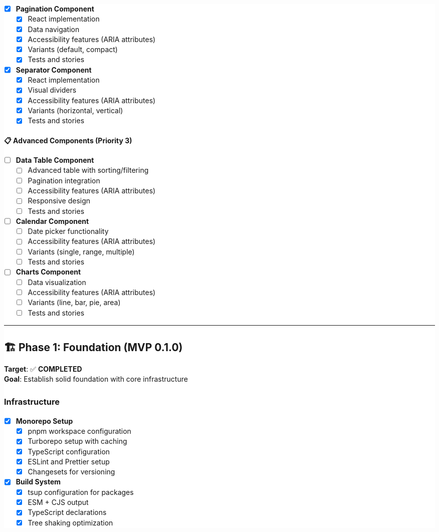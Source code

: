 - [x] **Pagination Component**
  - [x] React implementation
  - [x] Data navigation
  - [x] Accessibility features (ARIA attributes)
  - [x] Variants (default, compact)
  - [x] Tests and stories

- [x] **Separator Component**
  - [x] React implementation
  - [x] Visual dividers
  - [x] Accessibility features (ARIA attributes)
  - [x] Variants (horizontal, vertical)
  - [x] Tests and stories

#### **📋 Advanced Components (Priority 3)**
- [ ] **Data Table Component**
  - [ ] Advanced table with sorting/filtering
  - [ ] Pagination integration
  - [ ] Accessibility features (ARIA attributes)
  - [ ] Responsive design
  - [ ] Tests and stories

- [ ] **Calendar Component**
  - [ ] Date picker functionality
  - [ ] Accessibility features (ARIA attributes)
  - [ ] Variants (single, range, multiple)
  - [ ] Tests and stories

- [ ] **Charts Component**
  - [ ] Data visualization
  - [ ] Accessibility features (ARIA attributes)
  - [ ] Variants (line, bar, pie, area)
  - [ ] Tests and stories

---

## 🏗️ Phase 1: Foundation (MVP 0.1.0)

**Target**: ✅ **COMPLETED**  
**Goal**: Establish solid foundation with core infrastructure

### Infrastructure
- [x] **Monorepo Setup**
  - [x] pnpm workspace configuration
  - [x] Turborepo setup with caching
  - [x] TypeScript configuration
  - [x] ESLint and Prettier setup
  - [x] Changesets for versioning

- [x] **Build System**
  - [x] tsup configuration for packages
  - [x] ESM + CJS output
  - [x] TypeScript declarations
  - [x] Tree shaking optimization

